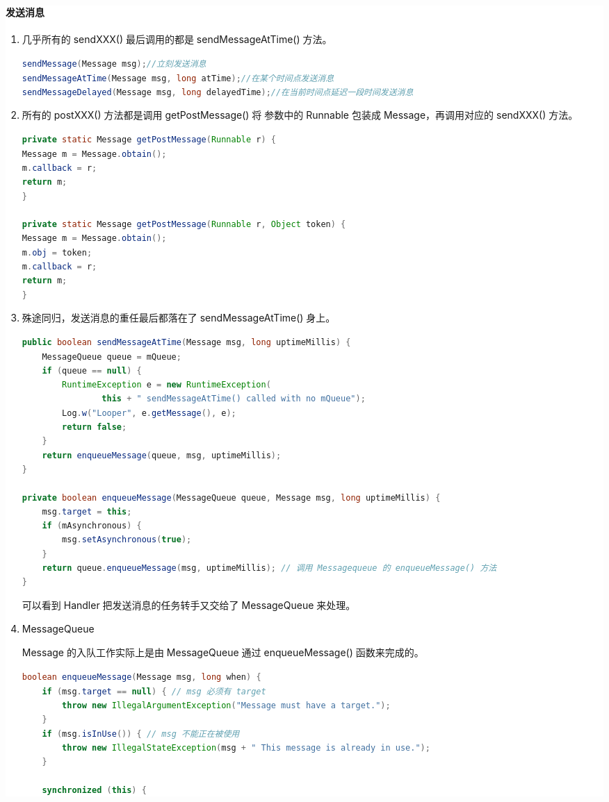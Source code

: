 
#### 发送消息

1. 几乎所有的 sendXXX() 最后调用的都是 sendMessageAtTime() 方法。
   
    ```java
    sendMessage(Message msg);//立刻发送消息
    sendMessageAtTime(Message msg, long atTime);//在某个时间点发送消息
    sendMessageDelayed(Message msg, long delayedTime);//在当前时间点延迟一段时间发送消息
    ```

2. 所有的 postXXX() 方法都是调用 getPostMessage() 将 参数中的 Runnable 包装成 Message，再调用对应的 sendXXX() 方法。
   
    ```java
    private static Message getPostMessage(Runnable r) {
    Message m = Message.obtain();
    m.callback = r;
    return m;
    }
    
    private static Message getPostMessage(Runnable r, Object token) {
    Message m = Message.obtain();
    m.obj = token;
    m.callback = r;
    return m;
    }
   ```
   
3. 殊途同归，发送消息的重任最后都落在了 sendMessageAtTime() 身上。
   
    ```java
    public boolean sendMessageAtTime(Message msg, long uptimeMillis) {
        MessageQueue queue = mQueue;
        if (queue == null) {
            RuntimeException e = new RuntimeException(
                    this + " sendMessageAtTime() called with no mQueue");
            Log.w("Looper", e.getMessage(), e);
            return false;
        }
        return enqueueMessage(queue, msg, uptimeMillis);
    }
        
    private boolean enqueueMessage(MessageQueue queue, Message msg, long uptimeMillis) {
        msg.target = this;
        if (mAsynchronous) {
            msg.setAsynchronous(true);
        }
        return queue.enqueueMessage(msg, uptimeMillis); // 调用 Messagequeue 的 enqueueMessage() 方法
    }   
    ```
   可以看到 Handler 把发送消息的任务转手又交给了 MessageQueue 来处理。

4. MessageQueue

   Message 的入队工作实际上是由 MessageQueue 通过 enqueueMessage() 函数来完成的。

    ```java
    boolean enqueueMessage(Message msg, long when) {
        if (msg.target == null) { // msg 必须有 target
            throw new IllegalArgumentException("Message must have a target.");
        }
        if (msg.isInUse()) { // msg 不能正在被使用
            throw new IllegalStateException(msg + " This message is already in use.");
        }
    
        synchronized (this) {
   ```